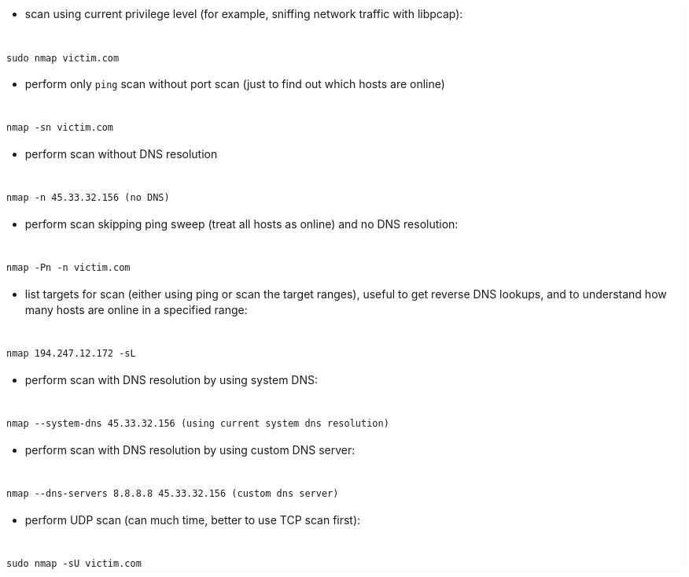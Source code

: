 - scan using current privilege level (for example, sniffing network traffic with libpcap):

```shell

sudo nmap victim.com

```

- perform only `ping` scan without port scan (just to find out which hosts are online)

```shell

nmap -sn victim.com

```

- perform scan without DNS resolution

```shell

nmap -n 45.33.32.156 (no DNS)

```

- perform scan skipping ping sweep (treat all hosts as online) and no DNS resolution:

```shell

nmap -Pn -n victim.com

```

- list targets for scan (either using ping or scan the target ranges), useful to get reverse DNS lookups, and to understand how many hosts are online in a specified range:

```shell

nmap 194.247.12.172 -sL

```

- perform scan with DNS resolution by using system DNS:

```shell

nmap --system-dns 45.33.32.156 (using current system dns resolution)

```

- perform scan with DNS resolution by using custom DNS server:

```shell

nmap --dns-servers 8.8.8.8 45.33.32.156 (custom dns server)

```

- perform UDP scan (can much time, better to use TCP scan first):

```shell

sudo nmap -sU victim.com

```

